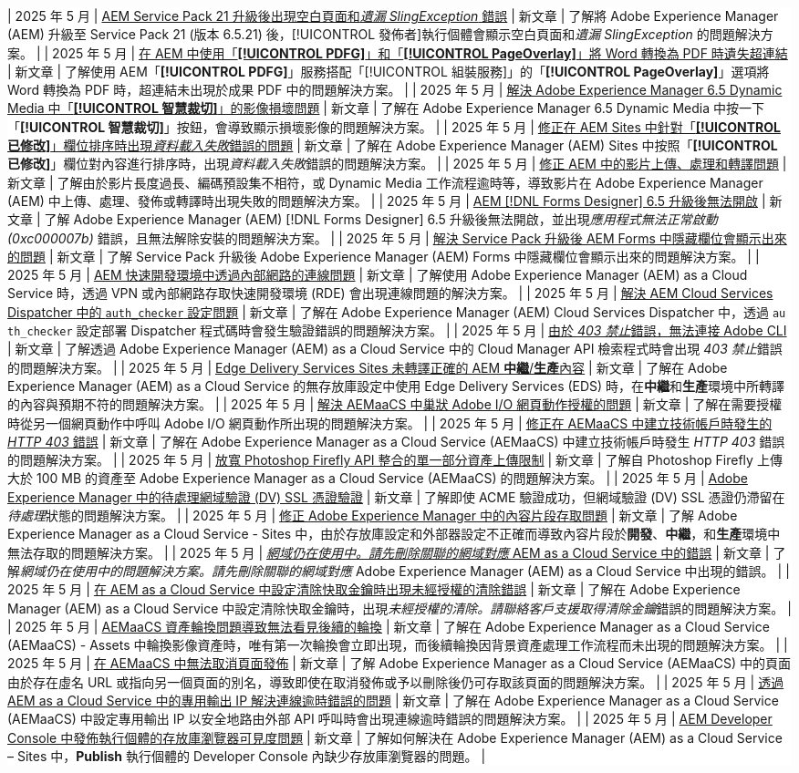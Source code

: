 | 2025 年 5 月 | [AEM Service Pack 21 升級後出現空白頁面和&#x200B;*遺漏 SlingException* 錯誤](https://experienceleague.adobe.com/zh-hant/docs/experience-cloud-kcs/kbarticles/ka-26321) | 新文章 | 了解將 Adobe Experience Manager (AEM) 升級至 Service Pack 21 (版本 6.5.21) 後，[!UICONTROL 發佈者]執行個體會顯示空白頁面和&#x200B;*遺漏 SlingException* 的問題解決方案。 |
| 2025 年 5 月 | [在 AEM 中使用「**[!UICONTROL PDFG]**」和「**[!UICONTROL PageOverlay]**」將 Word 轉換為 PDF 時遺失超連結](https://experienceleague.adobe.com/zh-hant/docs/experience-cloud-kcs/kbarticles/ka-26343) | 新文章 | 了解使用 AEM「**[!UICONTROL PDFG]**」服務搭配「[!UICONTROL 組裝服務]」的「**[!UICONTROL PageOverlay]**」選項將 Word 轉換為 PDF 時，超連結未出現於成果 PDF 中的問題解決方案。 |
| 2025 年 5 月 | [解決 Adobe Experience Manager 6.5 Dynamic Media 中「**[!UICONTROL 智慧裁切]**」的影像損壞問題](https://experienceleague.adobe.com/zh-hant/docs/experience-cloud-kcs/kbarticles/ka-26367) | 新文章 | 了解在 Adobe Experience Manager 6.5 Dynamic Media 中按一下「**[!UICONTROL 智慧裁切]**」按鈕，會導致顯示損壞影像的問題解決方案。 |
| 2025 年 5 月 | [修正在 AEM Sites 中針對「**[!UICONTROL 已修改]**」欄位排序時出現&#x200B;*資料載入失敗*&#x200B;錯誤的問題](https://experienceleague.adobe.com/zh-hant/docs/experience-cloud-kcs/kbarticles/ka-26443) | 新文章 | 了解在 Adobe Experience Manager (AEM) Sites 中按照「**[!UICONTROL 已修改]**」欄位對內容進行排序時，出現&#x200B;*資料載入失敗*&#x200B;錯誤的問題解決方案。 |
| 2025 年 5 月 | [修正 AEM 中的影片上傳、處理和轉譯問題](https://experienceleague.adobe.com/zh-hant/docs/experience-cloud-kcs/kbarticles/ka-26533) | 新文章 | 了解由於影片長度過長、編碼預設集不相符，或 Dynamic Media 工作流程逾時等，導致影片在 Adobe Experience Manager (AEM) 中上傳、處理、發佈或轉譯時出現失敗的問題解決方案。 |
| 2025 年 5 月 | [AEM [!DNL Forms Designer] 6.5 升級後無法開啟](https://experienceleague.adobe.com/zh-hant/docs/experience-cloud-kcs/kbarticles/ka-26558) | 新文章 | 了解 Adobe Experience Manager (AEM) [!DNL Forms Designer] 6.5 升級後無法開啟，並出現&#x200B;*應用程式無法正常啟動 (0xc000007b)* 錯誤，且無法解除安裝的問題解決方案。 |
| 2025 年 5 月 | [解決 Service Pack 升級後 AEM Forms 中隱藏欄位會顯示出來的問題](https://experienceleague.adobe.com/zh-hant/docs/experience-cloud-kcs/kbarticles/ka-26532) | 新文章 | 了解 Service Pack 升級後 Adobe Experience Manager (AEM) Forms 中隱藏欄位會顯示出來的問題解決方案。 |
| 2025 年 5 月 | [AEM 快速開發環境中透過內部網路的連線問題](https://experienceleague.adobe.com/zh-hant/docs/experience-cloud-kcs/kbarticles/ka-26315) | 新文章 | 了解使用 Adobe Experience Manager (AEM) as a Cloud Service 時，透過 VPN 或內部網路存取快速開發環境 (RDE) 會出現連線問題的解決方案。 |
| 2025 年 5 月 | [解決 AEM Cloud Services Dispatcher 中的 `auth_checker` 設定問題](https://experienceleague.adobe.com/zh-hant/docs/experience-cloud-kcs/kbarticles/ka-26392) | 新文章 | 了解在 Adobe Experience Manager (AEM) Cloud Services Dispatcher 中，透過 `auth_checker` 設定部署 Dispatcher 程式碼時會發生驗證錯誤的問題解決方案。 |
| 2025 年 5 月 | [由於 *403 禁止*&#x200B;錯誤，無法連接 Adobe CLI](https://experienceleague.adobe.com/zh-hant/docs/experience-cloud-kcs/kbarticles/ka-26412) | 新文章 | 了解透過 Adobe Experience Manager (AEM) as a Cloud Service 中的 Cloud Manager API 檢索程式時會出現 *403 禁止*&#x200B;錯誤的問題解決方案。 |
| 2025 年 5 月 | [Edge Delivery Services Sites 未轉譯正確的 AEM **中繼**/**生產**&#x200B;內容](https://experienceleague.adobe.com/zh-hant/docs/experience-cloud-kcs/kbarticles/ka-26425) | 新文章 | 了解在 Adobe Experience Manager (AEM) as a Cloud Service 的無存放庫設定中使用 Edge Delivery Services (EDS) 時，在&#x200B;**中繼**&#x200B;和&#x200B;**生產**&#x200B;環境中所轉譯的內容與預期不符的問題解決方案。 |
| 2025 年 5 月 | [解決 AEMaaCS 中巢狀 Adobe I/O 網頁動作授權的問題](https://experienceleague.adobe.com/zh-hant/docs/experience-cloud-kcs/kbarticles/ka-26427) | 新文章 | 了解在需要授權時從另一個網頁動作中呼叫 Adobe I/O 網頁動作所出現的問題解決方案。 |
| 2025 年 5 月 | [修正在 AEMaaCS 中建立技術帳戶時發生的 *HTTP 403* 錯誤](https://experienceleague.adobe.com/zh-hant/docs/experience-cloud-kcs/kbarticles/ka-26431) | 新文章 | 了解在 Adobe Experience Manager as a Cloud Service (AEMaaCS) 中建立技術帳戶時發生 *HTTP 403* 錯誤的問題解決方案。 |
| 2025 年 5 月 | [放寬 Photoshop Firefly API 整合的單一部分資產上傳限制](https://experienceleague.adobe.com/zh-hant/docs/experience-cloud-kcs/kbarticles/ka-26450) | 新文章 | 了解自 Photoshop Firefly 上傳大於 100 MB 的資產至 Adobe Experience Manager as a Cloud Service (AEMaaCS) 的問題解決方案。 |
| 2025 年 5 月 | [Adobe Experience Manager 中的待處理網域驗證 (DV) SSL 憑證驗證](https://experienceleague.adobe.com/zh-hant/docs/experience-cloud-kcs/kbarticles/ka-26472) | 新文章 | 了解即使 ACME 驗證成功，但網域驗證 (DV) SSL 憑證仍滯留在&#x200B;*待處理*&#x200B;狀態的問題解決方案。 |
| 2025 年 5 月 | [修正 Adobe Experience Manager 中的內容片段存取問題](https://experienceleague.adobe.com/zh-hant/docs/experience-cloud-kcs/kbarticles/ka-26500) | 新文章 | 了解 Adobe Experience Manager as a Cloud Service - Sites 中，由於存放庫設定和外部器設定不正確而導致內容片段於&#x200B;**開發**、**中繼**，和&#x200B;**生產**&#x200B;環境中無法存取的問題解決方案。 |
| 2025 年 5 月 | [*網域仍在使用中。請先刪除關聯的網域對應* AEM as a Cloud Service 中的錯誤](https://experienceleague.adobe.com/zh-hant/docs/experience-cloud-kcs/kbarticles/ka-26525) | 新文章 | 了解&#x200B;*網域仍在使用中的問題解決方案。請先刪除關聯的網域對應* Adobe Experience Manager (AEM) as a Cloud Service 中出現的錯誤。 |
| 2025 年 5 月 | [在 AEM as a Cloud Service 中設定清除快取金鑰時出現未經授權的清除錯誤](https://experienceleague.adobe.com/zh-hant/docs/experience-cloud-kcs/kbarticles/ka-26526) | 新文章 | 了解在 Adobe Experience Manager (AEM) as a Cloud Service 中設定清除快取金鑰時，出現&#x200B;*未經授權的清除。請聯絡客戶支援取得清除金鑰*&#x200B;錯誤的問題解決方案。 |
| 2025 年 5 月 | [AEMaaCS 資產輪換問題導致無法看見後續的輪換](https://experienceleague.adobe.com/zh-hant/docs/experience-cloud-kcs/kbarticles/ka-26528) | 新文章 | 了解在 Adobe Experience Manager as a Cloud Service (AEMaaCS) - Assets 中輪換影像資產時，唯有第一次輪換會立即出現，而後續輪換因背景資產處理工作流程而未出現的問題解決方案。 |
| 2025 年 5 月 | [在 AEMaaCS 中無法取消頁面發佈](https://experienceleague.adobe.com/zh-hant/docs/experience-cloud-kcs/kbarticles/ka-26551) | 新文章 | 了解 Adobe Experience Manager as a Cloud Service (AEMaaCS) 中的頁面由於存在虛名 URL 或指向另一個頁面的別名，導致即使在取消發佈或予以刪除後仍可存取該頁面的問題解決方案。 |
| 2025 年 5 月 | [透過 AEM as a Cloud Service 中的專用輸出 IP 解決連線逾時錯誤的問題](https://experienceleague.adobe.com/zh-hant/docs/experience-cloud-kcs/kbarticles/ka-26556) | 新文章 | 了解在 Adobe Experience Manager as a Cloud Service (AEMaaCS) 中設定專用輸出 IP 以安全地路由外部 API 呼叫時會出現連線逾時錯誤的問題解決方案。 |
| 2025 年 5 月 | [AEM Developer Console 中發佈執行個體的存放庫瀏覽器可見度問題](https://experienceleague.adobe.com/zh-hant/docs/experience-cloud-kcs/kbarticles/ka-26599) | 新文章 | 了解如何解決在 Adobe Experience Manager (AEM) as a Cloud Service – Sites 中，**Publish** 執行個體的 Developer Console 內缺少存放庫瀏覽器的問題。 |